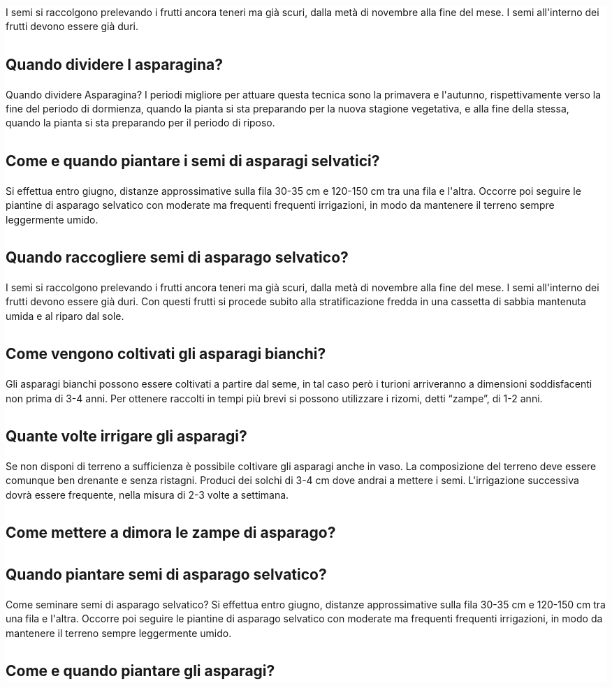 I semi si raccolgono prelevando i frutti ancora teneri ma già scuri, dalla metà di novembre alla fine del mese. I semi all'interno dei frutti devono essere già duri.

## Quando dividere l asparagina?

Quando dividere Asparagina? I periodi migliore per attuare questa tecnica sono la primavera e l'autunno, rispettivamente verso la fine del periodo di dormienza, quando la pianta si sta preparando per la nuova stagione vegetativa, e alla fine della stessa, quando la pianta si sta preparando per il periodo di riposo.

## Come e quando piantare i semi di asparagi selvatici?

Si effettua entro giugno, distanze approssimative sulla fila 30-35 cm e 120-150 cm tra una fila e l'altra. Occorre poi seguire le piantine di asparago selvatico con moderate ma frequenti frequenti irrigazioni, in modo da mantenere il terreno sempre leggermente umido.

## Quando raccogliere semi di asparago selvatico?

I semi si raccolgono prelevando i frutti ancora teneri ma già scuri, dalla metà di novembre alla fine del mese. I semi all'interno dei frutti devono essere già duri. Con questi frutti si procede subito alla stratificazione fredda in una cassetta di sabbia mantenuta umida e al riparo dal sole.

## Come vengono coltivati gli asparagi bianchi?

Gli asparagi bianchi possono essere coltivati a partire dal seme, in tal caso però i turioni arriveranno a dimensioni soddisfacenti non prima di 3-4 anni. Per ottenere raccolti in tempi più brevi si possono utilizzare i rizomi, detti “zampe”, di 1-2 anni.

## Quante volte irrigare gli asparagi?

Se non disponi di terreno a sufficienza è possibile coltivare gli asparagi anche in vaso. La composizione del terreno deve essere comunque ben drenante e senza ristagni. Produci dei solchi di 3-4 cm dove andrai a mettere i semi. L'irrigazione successiva dovrà essere frequente, nella misura di 2-3 volte a settimana.

## Come mettere a dimora le zampe di asparago?

<iframe width="100%" height="315" src="https://www.youtube.com/embed/eMtIV-IdUnM" title="Come mettere a dimora le zampe di asparago?" frameborder="0" allow="accelerometer; autoplay; clipboard-write; encrypted-media; gyroscope; picture-in-picture" allowfullscreen></iframe>

## Quando piantare semi di asparago selvatico?

Come seminare semi di asparago selvatico? Si effettua entro giugno, distanze approssimative sulla fila 30-35 cm e 120-150 cm tra una fila e l'altra. Occorre poi seguire le piantine di asparago selvatico con moderate ma frequenti frequenti irrigazioni, in modo da mantenere il terreno sempre leggermente umido.

## Come e quando piantare gli asparagi?
